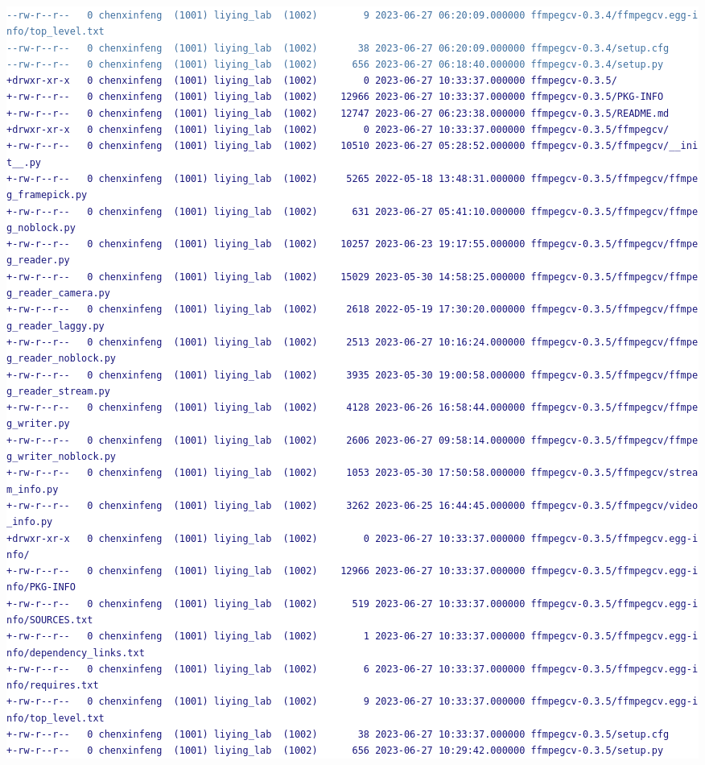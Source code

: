 ```diff
--rw-r--r--   0 chenxinfeng  (1001) liying_lab  (1002)        9 2023-06-27 06:20:09.000000 ffmpegcv-0.3.4/ffmpegcv.egg-info/top_level.txt
--rw-r--r--   0 chenxinfeng  (1001) liying_lab  (1002)       38 2023-06-27 06:20:09.000000 ffmpegcv-0.3.4/setup.cfg
--rw-r--r--   0 chenxinfeng  (1001) liying_lab  (1002)      656 2023-06-27 06:18:40.000000 ffmpegcv-0.3.4/setup.py
+drwxr-xr-x   0 chenxinfeng  (1001) liying_lab  (1002)        0 2023-06-27 10:33:37.000000 ffmpegcv-0.3.5/
+-rw-r--r--   0 chenxinfeng  (1001) liying_lab  (1002)    12966 2023-06-27 10:33:37.000000 ffmpegcv-0.3.5/PKG-INFO
+-rw-r--r--   0 chenxinfeng  (1001) liying_lab  (1002)    12747 2023-06-27 06:23:38.000000 ffmpegcv-0.3.5/README.md
+drwxr-xr-x   0 chenxinfeng  (1001) liying_lab  (1002)        0 2023-06-27 10:33:37.000000 ffmpegcv-0.3.5/ffmpegcv/
+-rw-r--r--   0 chenxinfeng  (1001) liying_lab  (1002)    10510 2023-06-27 05:28:52.000000 ffmpegcv-0.3.5/ffmpegcv/__init__.py
+-rw-r--r--   0 chenxinfeng  (1001) liying_lab  (1002)     5265 2022-05-18 13:48:31.000000 ffmpegcv-0.3.5/ffmpegcv/ffmpeg_framepick.py
+-rw-r--r--   0 chenxinfeng  (1001) liying_lab  (1002)      631 2023-06-27 05:41:10.000000 ffmpegcv-0.3.5/ffmpegcv/ffmpeg_noblock.py
+-rw-r--r--   0 chenxinfeng  (1001) liying_lab  (1002)    10257 2023-06-23 19:17:55.000000 ffmpegcv-0.3.5/ffmpegcv/ffmpeg_reader.py
+-rw-r--r--   0 chenxinfeng  (1001) liying_lab  (1002)    15029 2023-05-30 14:58:25.000000 ffmpegcv-0.3.5/ffmpegcv/ffmpeg_reader_camera.py
+-rw-r--r--   0 chenxinfeng  (1001) liying_lab  (1002)     2618 2022-05-19 17:30:20.000000 ffmpegcv-0.3.5/ffmpegcv/ffmpeg_reader_laggy.py
+-rw-r--r--   0 chenxinfeng  (1001) liying_lab  (1002)     2513 2023-06-27 10:16:24.000000 ffmpegcv-0.3.5/ffmpegcv/ffmpeg_reader_noblock.py
+-rw-r--r--   0 chenxinfeng  (1001) liying_lab  (1002)     3935 2023-05-30 19:00:58.000000 ffmpegcv-0.3.5/ffmpegcv/ffmpeg_reader_stream.py
+-rw-r--r--   0 chenxinfeng  (1001) liying_lab  (1002)     4128 2023-06-26 16:58:44.000000 ffmpegcv-0.3.5/ffmpegcv/ffmpeg_writer.py
+-rw-r--r--   0 chenxinfeng  (1001) liying_lab  (1002)     2606 2023-06-27 09:58:14.000000 ffmpegcv-0.3.5/ffmpegcv/ffmpeg_writer_noblock.py
+-rw-r--r--   0 chenxinfeng  (1001) liying_lab  (1002)     1053 2023-05-30 17:50:58.000000 ffmpegcv-0.3.5/ffmpegcv/stream_info.py
+-rw-r--r--   0 chenxinfeng  (1001) liying_lab  (1002)     3262 2023-06-25 16:44:45.000000 ffmpegcv-0.3.5/ffmpegcv/video_info.py
+drwxr-xr-x   0 chenxinfeng  (1001) liying_lab  (1002)        0 2023-06-27 10:33:37.000000 ffmpegcv-0.3.5/ffmpegcv.egg-info/
+-rw-r--r--   0 chenxinfeng  (1001) liying_lab  (1002)    12966 2023-06-27 10:33:37.000000 ffmpegcv-0.3.5/ffmpegcv.egg-info/PKG-INFO
+-rw-r--r--   0 chenxinfeng  (1001) liying_lab  (1002)      519 2023-06-27 10:33:37.000000 ffmpegcv-0.3.5/ffmpegcv.egg-info/SOURCES.txt
+-rw-r--r--   0 chenxinfeng  (1001) liying_lab  (1002)        1 2023-06-27 10:33:37.000000 ffmpegcv-0.3.5/ffmpegcv.egg-info/dependency_links.txt
+-rw-r--r--   0 chenxinfeng  (1001) liying_lab  (1002)        6 2023-06-27 10:33:37.000000 ffmpegcv-0.3.5/ffmpegcv.egg-info/requires.txt
+-rw-r--r--   0 chenxinfeng  (1001) liying_lab  (1002)        9 2023-06-27 10:33:37.000000 ffmpegcv-0.3.5/ffmpegcv.egg-info/top_level.txt
+-rw-r--r--   0 chenxinfeng  (1001) liying_lab  (1002)       38 2023-06-27 10:33:37.000000 ffmpegcv-0.3.5/setup.cfg
+-rw-r--r--   0 chenxinfeng  (1001) liying_lab  (1002)      656 2023-06-27 10:29:42.000000 ffmpegcv-0.3.5/setup.py
```
